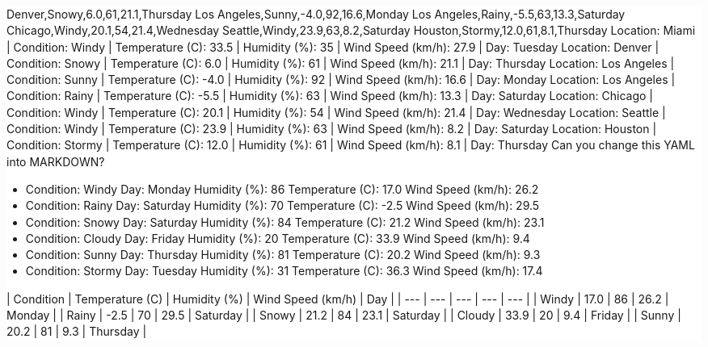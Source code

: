 Denver,Snowy,6.0,61,21.1,Thursday
Los Angeles,Sunny,-4.0,92,16.6,Monday
Los Angeles,Rainy,-5.5,63,13.3,Saturday
Chicago,Windy,20.1,54,21.4,Wednesday
Seattle,Windy,23.9,63,8.2,Saturday
Houston,Stormy,12.0,61,8.1,Thursday
<start>
Location: Miami | Condition: Windy | Temperature (C): 33.5 | Humidity (%): 35 | Wind Speed (km/h): 27.9 | Day: Tuesday
Location: Denver | Condition: Snowy | Temperature (C): 6.0 | Humidity (%): 61 | Wind Speed (km/h): 21.1 | Day: Thursday
Location: Los Angeles | Condition: Sunny | Temperature (C): -4.0 | Humidity (%): 92 | Wind Speed (km/h): 16.6 | Day: Monday
Location: Los Angeles | Condition: Rainy | Temperature (C): -5.5 | Humidity (%): 63 | Wind Speed (km/h): 13.3 | Day: Saturday
Location: Chicago | Condition: Windy | Temperature (C): 20.1 | Humidity (%): 54 | Wind Speed (km/h): 21.4 | Day: Wednesday
Location: Seattle | Condition: Windy | Temperature (C): 23.9 | Humidity (%): 63 | Wind Speed (km/h): 8.2 | Day: Saturday
Location: Houston | Condition: Stormy | Temperature (C): 12.0 | Humidity (%): 61 | Wind Speed (km/h): 8.1 | Day: Thursday
<end>Can you change this YAML into MARKDOWN?
- Condition: Windy
  Day: Monday
  Humidity (%): 86
  Temperature (C): 17.0
  Wind Speed (km/h): 26.2
- Condition: Rainy
  Day: Saturday
  Humidity (%): 70
  Temperature (C): -2.5
  Wind Speed (km/h): 29.5
- Condition: Snowy
  Day: Saturday
  Humidity (%): 84
  Temperature (C): 21.2
  Wind Speed (km/h): 23.1
- Condition: Cloudy
  Day: Friday
  Humidity (%): 20
  Temperature (C): 33.9
  Wind Speed (km/h): 9.4
- Condition: Sunny
  Day: Thursday
  Humidity (%): 81
  Temperature (C): 20.2
  Wind Speed (km/h): 9.3
- Condition: Stormy
  Day: Tuesday
  Humidity (%): 31
  Temperature (C): 36.3
  Wind Speed (km/h): 17.4
<start>
| Condition | Temperature (C) | Humidity (%) | Wind Speed (km/h) | Day |
| --- | --- | --- | --- | --- |
| Windy | 17.0 | 86 | 26.2 | Monday |
| Rainy | -2.5 | 70 | 29.5 | Saturday |
| Snowy | 21.2 | 84 | 23.1 | Saturday |
| Cloudy | 33.9 | 20 | 9.4 | Friday |
| Sunny | 20.2 | 81 | 9.3 | Thursday |